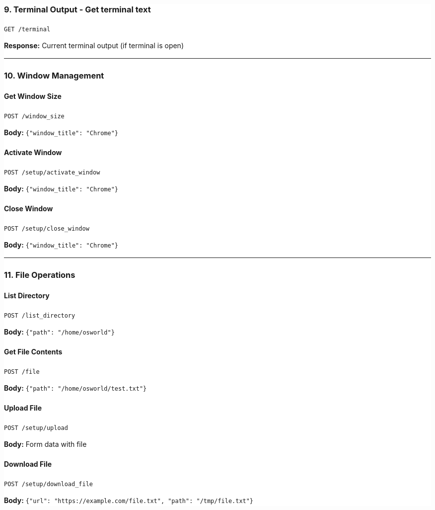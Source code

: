 
### 9. **Terminal Output** - Get terminal text
```bash
GET /terminal
```

**Response:** Current terminal output (if terminal is open)

---

### 10. **Window Management**

#### Get Window Size
```bash
POST /window_size
```
**Body:** `{"window_title": "Chrome"}`

#### Activate Window
```bash
POST /setup/activate_window
```
**Body:** `{"window_title": "Chrome"}`

#### Close Window
```bash
POST /setup/close_window
```
**Body:** `{"window_title": "Chrome"}`

---

### 11. **File Operations**

#### List Directory
```bash
POST /list_directory
```
**Body:** `{"path": "/home/osworld"}`

#### Get File Contents
```bash
POST /file
```
**Body:** `{"path": "/home/osworld/test.txt"}`

#### Upload File
```bash
POST /setup/upload
```
**Body:** Form data with file

#### Download File
```bash
POST /setup/download_file
```
**Body:** `{"url": "https://example.com/file.txt", "path": "/tmp/file.txt"}`
